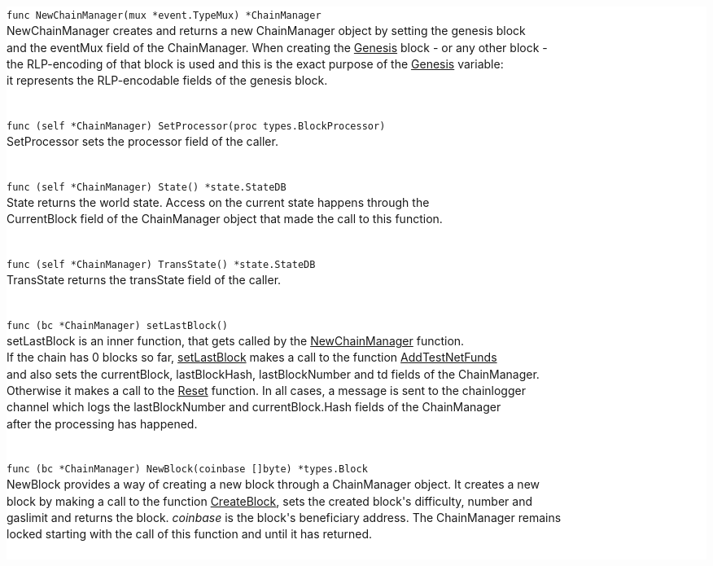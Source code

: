 
`func NewChainManager(mux *event.TypeMux) *ChainManager`  
<a class="function" name="NewChainManager">NewChainManager</a> creates 
and returns a new ChainManager object by setting the genesis block  
and the eventMux field of the ChainManager. When creating the 
<a class="link" href="#Genesis">Genesis</a> block - or any other block -  
the RLP-encoding of that block is used and this is the exact purpose of
the <a class="link" href="#Genesis">Genesis</a> variable:  
it represents the RLP-encodable fields of the genesis block.<br><br>


`func (self *ChainManager) SetProcessor(proc types.BlockProcessor)`  
<a class="function" name="ChainManager.SetProcessor">SetProcessor</a>
sets the processor field of the caller.<br><br>


`func (self *ChainManager) State() *state.StateDB`  
<a class="function" name="ChainManager.State">State</a>
returns the world state. 
Access on the current state happens through the  
CurrentBlock field of the ChainManager object that 
made the call to this function.<br><br>


`func (self *ChainManager) TransState() *state.StateDB`  
<a class="function" name="ChainManager.TransState">TransState</a>
returns the transState field of the caller.<br><br>


`func (bc *ChainManager) setLastBlock()`  
<a class="function" name="ChainManager.setLastBlock">setLastBlock</a> 
is an inner function, that gets called by the 
<a class="link" href="#NewChainManager">NewChainManager</a> function.  
If the chain has 0 blocks so far, 
<a class="link" href="#ChainManager.setLastBlock">setLastBlock</a>
makes a call to the function 
<a class="link" href="#AddTestNetFunds">AddTestNetFunds</a>   
and also sets the currentBlock, lastBlockHash, lastBlockNumber 
and td fields of the  ChainManager.   
Otherwise it makes a call to the 
<a class="link" href="#ChainManager.Reset">Reset</a> function. 
In all cases, a message is sent to the chainlogger  
channel which logs the lastBlockNumber and currentBlock.Hash 
fields of the ChainManager  
after the processing has happened.<br><br>


`func (bc *ChainManager) NewBlock(coinbase []byte) *types.Block`  
<a class="function" name="ChainManager.NewBlock">NewBlock</a>
provides a way of creating a new block through a ChainManager 
object. It creates a new  
block by making a call to the function 
<a class="link" href="#CreateBlock">CreateBlock</a>,
sets the created block's difficulty, number and  
gaslimit and returns the block. _coinbase_ is the block's 
beneficiary address.  The ChainManager remains  
locked starting with the call of this function 
and until it has returned.<br><br>
